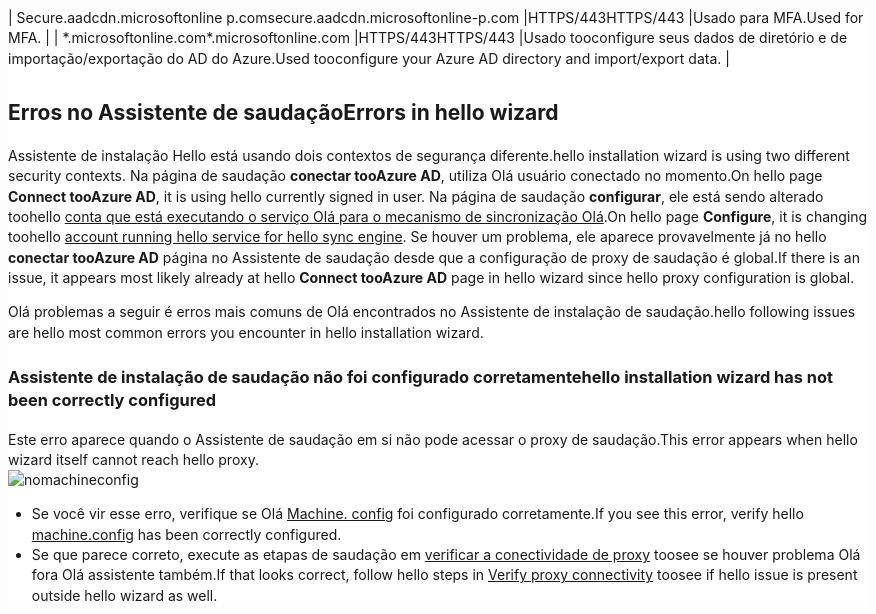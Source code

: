 | <span data-ttu-id="6f46a-136">Secure.aadcdn.microsoftonline p.com</span><span class="sxs-lookup"><span data-stu-id="6f46a-136">secure.aadcdn.microsoftonline-p.com</span></span> |<span data-ttu-id="6f46a-137">HTTPS/443</span><span class="sxs-lookup"><span data-stu-id="6f46a-137">HTTPS/443</span></span> |<span data-ttu-id="6f46a-138">Usado para MFA.</span><span class="sxs-lookup"><span data-stu-id="6f46a-138">Used for MFA.</span></span> |
| <span data-ttu-id="6f46a-139">\*.microsoftonline.com</span><span class="sxs-lookup"><span data-stu-id="6f46a-139">\*.microsoftonline.com</span></span> |<span data-ttu-id="6f46a-140">HTTPS/443</span><span class="sxs-lookup"><span data-stu-id="6f46a-140">HTTPS/443</span></span> |<span data-ttu-id="6f46a-141">Usado tooconfigure seus dados de diretório e de importação/exportação do AD do Azure.</span><span class="sxs-lookup"><span data-stu-id="6f46a-141">Used tooconfigure your Azure AD directory and import/export data.</span></span> |

## <a name="errors-in-hello-wizard"></a><span data-ttu-id="6f46a-142">Erros no Assistente de saudação</span><span class="sxs-lookup"><span data-stu-id="6f46a-142">Errors in hello wizard</span></span>
<span data-ttu-id="6f46a-143">Assistente de instalação Hello está usando dois contextos de segurança diferente.</span><span class="sxs-lookup"><span data-stu-id="6f46a-143">hello installation wizard is using two different security contexts.</span></span> <span data-ttu-id="6f46a-144">Na página de saudação **conectar tooAzure AD**, utiliza Olá usuário conectado no momento.</span><span class="sxs-lookup"><span data-stu-id="6f46a-144">On hello page **Connect tooAzure AD**, it is using hello currently signed in user.</span></span> <span data-ttu-id="6f46a-145">Na página de saudação **configurar**, ele está sendo alterado toohello [conta que está executando o serviço Olá para o mecanismo de sincronização Olá](active-directory-aadconnect-accounts-permissions.md#azure-ad-connect-sync-service-account).</span><span class="sxs-lookup"><span data-stu-id="6f46a-145">On hello page **Configure**, it is changing toohello [account running hello service for hello sync engine](active-directory-aadconnect-accounts-permissions.md#azure-ad-connect-sync-service-account).</span></span> <span data-ttu-id="6f46a-146">Se houver um problema, ele aparece provavelmente já no hello **conectar tooAzure AD** página no Assistente de saudação desde que a configuração de proxy de saudação é global.</span><span class="sxs-lookup"><span data-stu-id="6f46a-146">If there is an issue, it appears most likely already at hello **Connect tooAzure AD** page in hello wizard since hello proxy configuration is global.</span></span>

<span data-ttu-id="6f46a-147">Olá problemas a seguir é erros mais comuns de Olá encontrados no Assistente de instalação de saudação.</span><span class="sxs-lookup"><span data-stu-id="6f46a-147">hello following issues are hello most common errors you encounter in hello installation wizard.</span></span>

### <a name="hello-installation-wizard-has-not-been-correctly-configured"></a><span data-ttu-id="6f46a-148">Assistente de instalação de saudação não foi configurado corretamente</span><span class="sxs-lookup"><span data-stu-id="6f46a-148">hello installation wizard has not been correctly configured</span></span>
<span data-ttu-id="6f46a-149">Este erro aparece quando o Assistente de saudação em si não pode acessar o proxy de saudação.</span><span class="sxs-lookup"><span data-stu-id="6f46a-149">This error appears when hello wizard itself cannot reach hello proxy.</span></span>  
![nomachineconfig](./media/active-directory-aadconnect-troubleshoot-connectivity/nomachineconfig.png)

* <span data-ttu-id="6f46a-151">Se você vir esse erro, verifique se Olá [Machine. config](active-directory-aadconnect-prerequisites.md#connectivity) foi configurado corretamente.</span><span class="sxs-lookup"><span data-stu-id="6f46a-151">If you see this error, verify hello [machine.config](active-directory-aadconnect-prerequisites.md#connectivity) has been correctly configured.</span></span>
* <span data-ttu-id="6f46a-152">Se que parece correto, execute as etapas de saudação em [verificar a conectividade de proxy](#verify-proxy-connectivity) toosee se houver problema Olá fora Olá assistente também.</span><span class="sxs-lookup"><span data-stu-id="6f46a-152">If that looks correct, follow hello steps in [Verify proxy connectivity](#verify-proxy-connectivity) toosee if hello issue is present outside hello wizard as well.</span></span>
